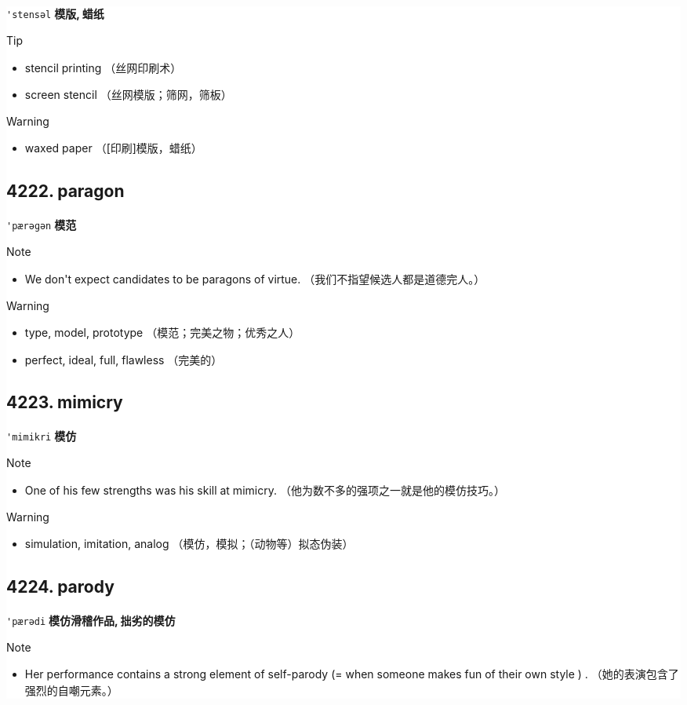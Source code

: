 `'stensəl`  **模版, 蜡纸**

> [!TIP]
>
> - stencil printing （丝网印刷术）
>
> - screen stencil （丝网模版；筛网，筛板）
>

> [!WARNING]
>
> - waxed paper （[印刷]模版，蜡纸）
>

## 4222. paragon

`'pærəɡən`  **模范**

> [!NOTE]
>
> - We don't expect candidates to be paragons of virtue. （我们不指望候选人都是道德完人。）
>

> [!WARNING]
>
> - type, model, prototype （模范；完美之物；优秀之人）
>
> - perfect, ideal, full, flawless （完美的）
>

## 4223. mimicry

`'mimikri`  **模仿**

> [!NOTE]
>
> - One of his few strengths was his skill at mimicry. （他为数不多的强项之一就是他的模仿技巧。）
>

> [!WARNING]
>
> - simulation, imitation, analog （模仿，模拟；（动物等）拟态伪装）
>

## 4224. parody

`'pærədi`  **模仿滑稽作品, 拙劣的模仿**

> [!NOTE]
>
> - Her performance contains a strong element of self-parody (= when someone makes fun of their own style ) . （她的表演包含了强烈的自嘲元素。）
>
